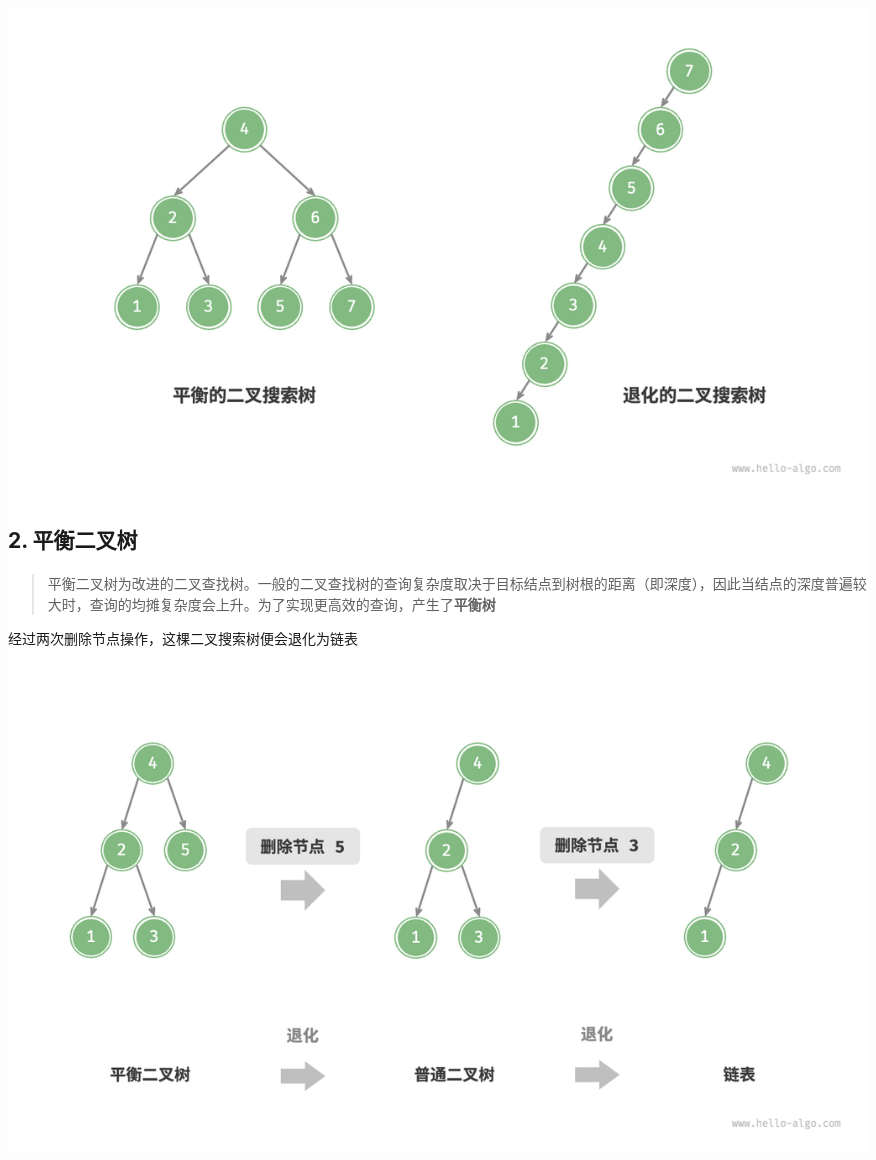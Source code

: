 ![](./assets_06/bst_degradation.png)

## 2. 平衡二叉树

> 平衡二叉树为改进的二叉查找树。一般的二叉查找树的查询复杂度取决于目标结点到树根的距离（即深度），因此当结点的深度普遍较大时，查询的均摊复杂度会上升。为了实现更高效的查询，产生了**平衡树**

经过两次删除节点操作，这棵二叉搜索树便会退化为链表

![](./assets_06/avltree_degradation_from_removing_node.png)
